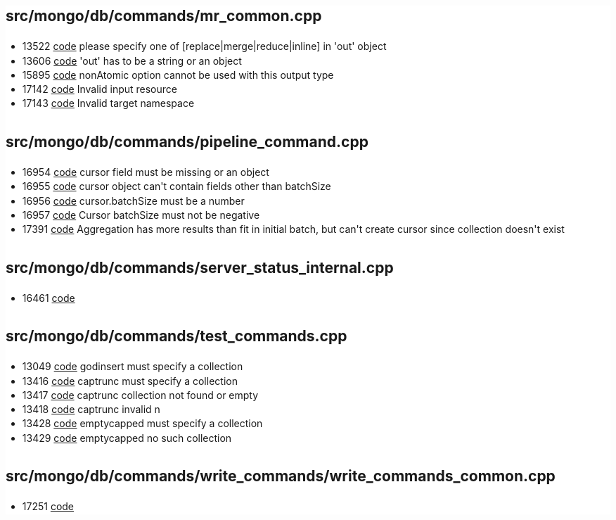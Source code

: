 
src/mongo/db/commands/mr_common.cpp
----
* 13522 [code](http://github.com/mongodb/mongo/blob/master/src/mongo/db/commands/mr_common.cpp#L76) please specify one of [replace|merge|reduce|inline] in 'out' object
* 13606 [code](http://github.com/mongodb/mongo/blob/master/src/mongo/db/commands/mr_common.cpp#L95) 'out' has to be a string or an object
* 15895 [code](http://github.com/mongodb/mongo/blob/master/src/mongo/db/commands/mr_common.cpp#L88) nonAtomic option cannot be used with this output type
* 17142 [code](http://github.com/mongodb/mongo/blob/master/src/mongo/db/commands/mr_common.cpp#L114) Invalid input resource
* 17143 [code](http://github.com/mongodb/mongo/blob/master/src/mongo/db/commands/mr_common.cpp#L132) Invalid target namespace


src/mongo/db/commands/pipeline_command.cpp
----
* 16954 [code](http://github.com/mongodb/mongo/blob/master/src/mongo/db/commands/pipeline_command.cpp#L164) cursor field must be missing or an object
* 16955 [code](http://github.com/mongodb/mongo/blob/master/src/mongo/db/commands/pipeline_command.cpp#L170) cursor object can't contain fields other than batchSize
* 16956 [code](http://github.com/mongodb/mongo/blob/master/src/mongo/db/commands/pipeline_command.cpp#L174) cursor.batchSize must be a number
* 16957 [code](http://github.com/mongodb/mongo/blob/master/src/mongo/db/commands/pipeline_command.cpp#L178) Cursor batchSize must not be negative
* 17391 [code](http://github.com/mongodb/mongo/blob/master/src/mongo/db/commands/pipeline_command.cpp#L238) Aggregation has more results than fit in initial batch, but can't create cursor since collection <X> doesn't exist


src/mongo/db/commands/server_status_internal.cpp
----
* 16461 [code](http://github.com/mongodb/mongo/blob/master/src/mongo/db/commands/server_status_internal.cpp#L60) 


src/mongo/db/commands/test_commands.cpp
----
* 13049 [code](http://github.com/mongodb/mongo/blob/master/src/mongo/db/commands/test_commands.cpp#L62) godinsert must specify a collection
* 13416 [code](http://github.com/mongodb/mongo/blob/master/src/mongo/db/commands/test_commands.cpp#L144) captrunc must specify a collection
* 13417 [code](http://github.com/mongodb/mongo/blob/master/src/mongo/db/commands/test_commands.cpp#L151) captrunc collection not found or empty
* 13418 [code](http://github.com/mongodb/mongo/blob/master/src/mongo/db/commands/test_commands.cpp#L161) captrunc invalid n
* 13428 [code](http://github.com/mongodb/mongo/blob/master/src/mongo/db/commands/test_commands.cpp#L194) emptycapped must specify a collection
* 13429 [code](http://github.com/mongodb/mongo/blob/master/src/mongo/db/commands/test_commands.cpp#L200) emptycapped no such collection


src/mongo/db/commands/write_commands/write_commands_common.cpp
----
* 17251 [code](http://github.com/mongodb/mongo/blob/master/src/mongo/db/commands/write_commands/write_commands_common.cpp#L87) 
